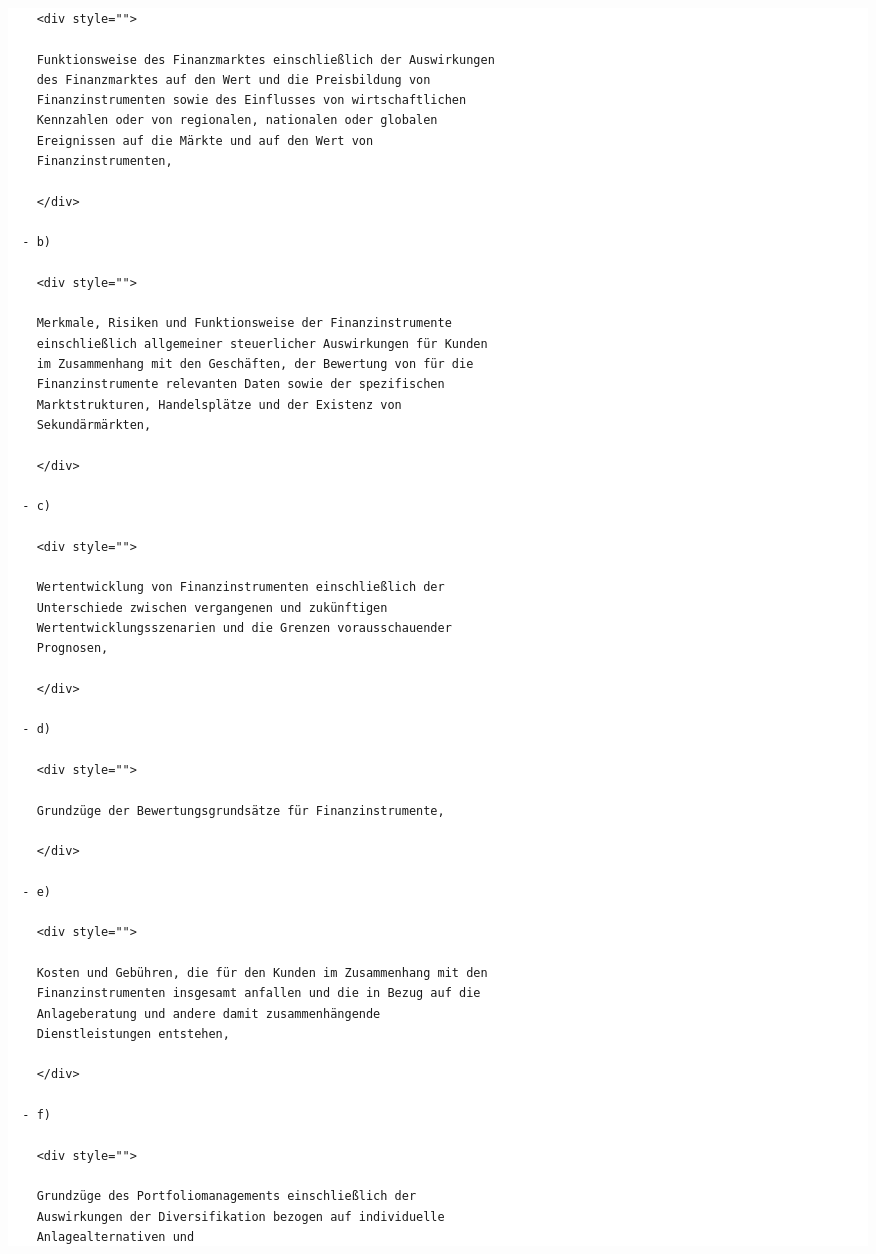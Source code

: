         <div style="">
        
        Funktionsweise des Finanzmarktes einschließlich der Auswirkungen
        des Finanzmarktes auf den Wert und die Preisbildung von
        Finanzinstrumenten sowie des Einflusses von wirtschaftlichen
        Kennzahlen oder von regionalen, nationalen oder globalen
        Ereignissen auf die Märkte und auf den Wert von
        Finanzinstrumenten,
        
        </div>
    
      - b)
        
        <div style="">
        
        Merkmale, Risiken und Funktionsweise der Finanzinstrumente
        einschließlich allgemeiner steuerlicher Auswirkungen für Kunden
        im Zusammenhang mit den Geschäften, der Bewertung von für die
        Finanzinstrumente relevanten Daten sowie der spezifischen
        Marktstrukturen, Handelsplätze und der Existenz von
        Sekundärmärkten,
        
        </div>
    
      - c)
        
        <div style="">
        
        Wertentwicklung von Finanzinstrumenten einschließlich der
        Unterschiede zwischen vergangenen und zukünftigen
        Wertentwicklungsszenarien und die Grenzen vorausschauender
        Prognosen,
        
        </div>
    
      - d)
        
        <div style="">
        
        Grundzüge der Bewertungsgrundsätze für Finanzinstrumente,
        
        </div>
    
      - e)
        
        <div style="">
        
        Kosten und Gebühren, die für den Kunden im Zusammenhang mit den
        Finanzinstrumenten insgesamt anfallen und die in Bezug auf die
        Anlageberatung und andere damit zusammenhängende
        Dienstleistungen entstehen,
        
        </div>
    
      - f)
        
        <div style="">
        
        Grundzüge des Portfoliomanagements einschließlich der
        Auswirkungen der Diversifikation bezogen auf individuelle
        Anlagealternativen und
        
